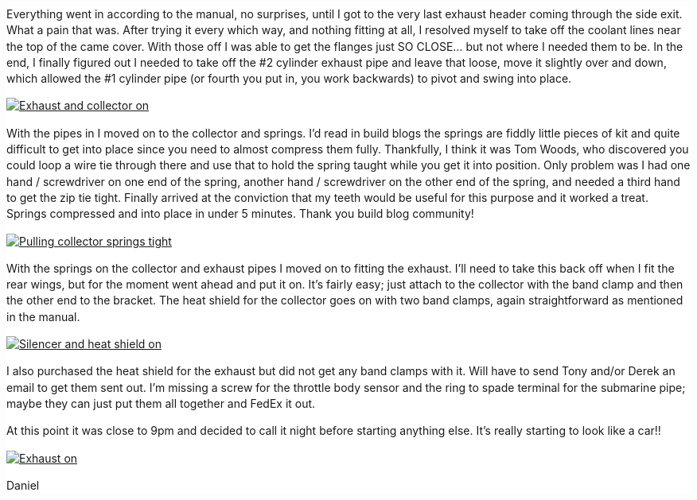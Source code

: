 Everything went in according to the manual, no surprises, until I got to the very last exhaust header coming through the side exit. What a pain that was. After trying it every which way, and nothing fitting at all, I resolved myself to take off the coolant lines near the top of the came cover. With those off I was able to get the flanges just SO CLOSE&#8230; but not where I needed them to be. In the end, I finally figured out I needed to take off the #2 cylinder exhaust pipe and leave that loose, move it slightly over and down, which allowed the #1 cylinder pipe (or fourth you put in, you work backwards) to pivot and swing into place.

[<img loading="lazy" class="aligncenter size-full wp-image-938" src="http://danielfrye.com/wp-content/uploads/2015/04/2015-04-06-20.12.49.jpg" alt="Exhaust and collector on" width="4128" height="2322" srcset="http://danielfrye.com/wp-content/uploads/2015/04/2015-04-06-20.12.49.jpg 4128w, http://danielfrye.com/wp-content/uploads/2015/04/2015-04-06-20.12.49-300x169.jpg 300w, http://danielfrye.com/wp-content/uploads/2015/04/2015-04-06-20.12.49-768x432.jpg 768w, http://danielfrye.com/wp-content/uploads/2015/04/2015-04-06-20.12.49-1024x576.jpg 1024w, http://danielfrye.com/wp-content/uploads/2015/04/2015-04-06-20.12.49-1200x675.jpg 1200w" sizes="(max-width: 4128px) 100vw, 4128px" />](http://danielfrye.com/wp-content/uploads/2015/04/2015-04-06-20.12.49.jpg)

With the pipes in I moved on to the collector and springs. I&#8217;d read in build blogs the springs are fiddly little pieces of kit and quite difficult to get into place since you need to almost compress them fully. Thankfully, I think it was Tom Woods, who discovered you could loop a wire tie through there and use that to hold the spring taught while you get it into position. Only problem was I had one hand / screwdriver on one end of the spring, another hand / screwdriver on the other end of the spring, and needed a third hand to get the zip tie tight. Finally arrived at the conviction that my teeth would be useful for this purpose and it worked a treat. Springs compressed and into place in under 5 minutes. Thank you build blog community!

[<img loading="lazy" class="aligncenter size-full wp-image-939" src="http://danielfrye.com/wp-content/uploads/2015/04/2015-04-06-20.20.19.jpg" alt="Pulling collector springs tight" width="4128" height="2322" srcset="http://danielfrye.com/wp-content/uploads/2015/04/2015-04-06-20.20.19.jpg 4128w, http://danielfrye.com/wp-content/uploads/2015/04/2015-04-06-20.20.19-300x169.jpg 300w, http://danielfrye.com/wp-content/uploads/2015/04/2015-04-06-20.20.19-768x432.jpg 768w, http://danielfrye.com/wp-content/uploads/2015/04/2015-04-06-20.20.19-1024x576.jpg 1024w, http://danielfrye.com/wp-content/uploads/2015/04/2015-04-06-20.20.19-1200x675.jpg 1200w" sizes="(max-width: 4128px) 100vw, 4128px" />](http://danielfrye.com/wp-content/uploads/2015/04/2015-04-06-20.20.19.jpg)

With the springs on the collector and exhaust pipes I moved on to fitting the exhaust. I&#8217;ll need to take this back off when I fit the rear wings, but for the moment went ahead and put it on. It&#8217;s fairly easy; just attach to the collector with the band clamp and then the other end to the bracket. The heat shield for the collector goes on with two band clamps, again straightforward as mentioned in the manual.

[<img loading="lazy" class="aligncenter size-full wp-image-940" src="http://danielfrye.com/wp-content/uploads/2015/04/2015-04-06-21.04.05.jpg" alt="Silencer and heat shield on" width="4128" height="2322" srcset="http://danielfrye.com/wp-content/uploads/2015/04/2015-04-06-21.04.05.jpg 4128w, http://danielfrye.com/wp-content/uploads/2015/04/2015-04-06-21.04.05-300x169.jpg 300w, http://danielfrye.com/wp-content/uploads/2015/04/2015-04-06-21.04.05-768x432.jpg 768w, http://danielfrye.com/wp-content/uploads/2015/04/2015-04-06-21.04.05-1024x576.jpg 1024w, http://danielfrye.com/wp-content/uploads/2015/04/2015-04-06-21.04.05-1200x675.jpg 1200w" sizes="(max-width: 4128px) 100vw, 4128px" />](http://danielfrye.com/wp-content/uploads/2015/04/2015-04-06-21.04.05.jpg)

I also purchased the heat shield for the exhaust but did not get any band clamps with it. Will have to send Tony and/or Derek an email to get them sent out. I&#8217;m missing a screw for the throttle body sensor and the ring to spade terminal for the submarine pipe; maybe they can just put them all together and FedEx it out.

At this point it was close to 9pm and decided to call it night before starting anything else. It&#8217;s really starting to look like a car!!

[<img loading="lazy" class="aligncenter size-full wp-image-941" src="http://danielfrye.com/wp-content/uploads/2015/04/2015-04-06-21.04.18.jpg" alt="Exhaust on" width="4128" height="2322" srcset="http://danielfrye.com/wp-content/uploads/2015/04/2015-04-06-21.04.18.jpg 4128w, http://danielfrye.com/wp-content/uploads/2015/04/2015-04-06-21.04.18-300x169.jpg 300w, http://danielfrye.com/wp-content/uploads/2015/04/2015-04-06-21.04.18-768x432.jpg 768w, http://danielfrye.com/wp-content/uploads/2015/04/2015-04-06-21.04.18-1024x576.jpg 1024w, http://danielfrye.com/wp-content/uploads/2015/04/2015-04-06-21.04.18-1200x675.jpg 1200w" sizes="(max-width: 4128px) 100vw, 4128px" />](http://danielfrye.com/wp-content/uploads/2015/04/2015-04-06-21.04.18.jpg)

Daniel